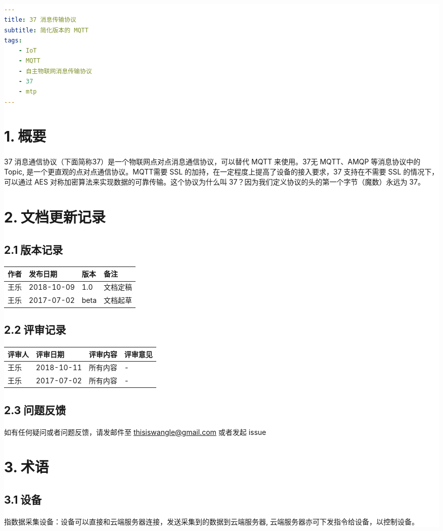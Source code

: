 ```yaml
---
title: 37 消息传输协议
subtitle: 简化版本的 MQTT
tags: 
    - IoT
    - MQTT
    - 自主物联网消息传输协议
    - 37
    - mtp
---
```


# 1. 概要

37 消息通信协议（下面简称37）是一个物联网点对点消息通信协议，可以替代 MQTT 来使用。37无 MQTT、AMQP 等消息协议中的 Topic, 是一个更直观的点对点通信协议。MQTT需要 SSL 的加持，在一定程度上提高了设备的接入要求，37 支持在不需要 SSL 的情况下，可以通过 AES 对称加密算法来实现数据的可靠传输。这个协议为什么叫 37？因为我们定义协议的头的第一个字节（魔数）永远为 37。

# 2. 文档更新记录

## 2.1 版本记录

| 作者 | 发布日期 | 版本 | 备注 |
| :-- | :-- | :-- | :-- |
| 王乐 | 2018-10-09 | 1.0 | 文档定稿 |
| 王乐 | 2017-07-02 | beta | 文档起草 |

## 2.2 评审记录

| 评审人 | 评审日期 | 评审内容 | 评审意见 |
| :-- | :-- | :-- | :-- |
| 王乐 | 2018-10-11 | 所有内容 | - |
| 王乐 | 2017-07-02 | 所有内容 | - |

## 2.3 问题反馈

如有任何疑问或者问题反馈，请发邮件至 thisiswangle@gmail.com 或者发起 issue

# 3. 术语

## 3.1 设备

指数据采集设备：设备可以直接和云端服务器连接，发送采集到的数据到云端服务器, 云端服务器亦可下发指令给设备，以控制设备。
